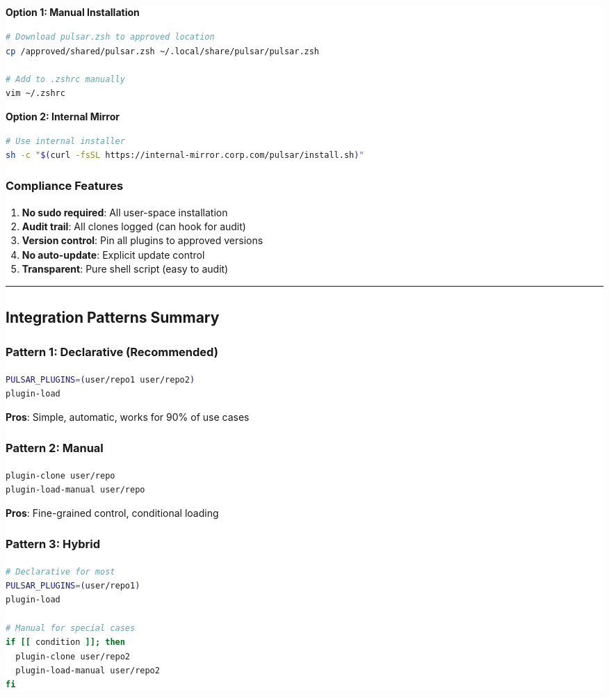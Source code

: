 **Option 1: Manual Installation**

```bash
# Download pulsar.zsh to approved location
cp /approved/shared/pulsar.zsh ~/.local/share/pulsar/pulsar.zsh

# Add to .zshrc manually
vim ~/.zshrc
```

**Option 2: Internal Mirror**

```bash
# Use internal installer
sh -c "$(curl -fsSL https://internal-mirror.corp.com/pulsar/install.sh)"
```

### Compliance Features

1. **No sudo required**: All user-space installation
2. **Audit trail**: All clones logged (can hook for audit)
3. **Version control**: Pin all plugins to approved versions
4. **No auto-update**: Explicit update control
5. **Transparent**: Pure shell script (easy to audit)

---

## Integration Patterns Summary

### Pattern 1: Declarative (Recommended)

```zsh
PULSAR_PLUGINS=(user/repo1 user/repo2)
plugin-load
```

**Pros**: Simple, automatic, works for 90% of use cases

### Pattern 2: Manual

```zsh
plugin-clone user/repo
plugin-load-manual user/repo
```

**Pros**: Fine-grained control, conditional loading

### Pattern 3: Hybrid

```zsh
# Declarative for most
PULSAR_PLUGINS=(user/repo1)
plugin-load

# Manual for special cases
if [[ condition ]]; then
  plugin-clone user/repo2
  plugin-load-manual user/repo2
fi
```
